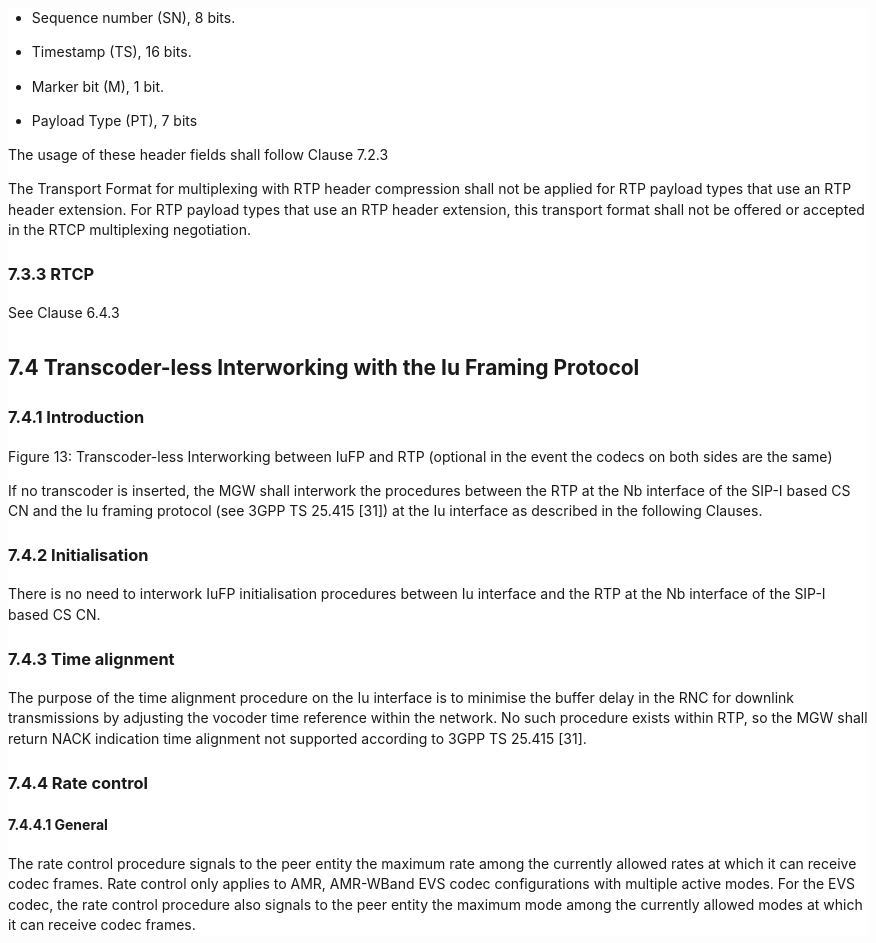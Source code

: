 -   Sequence number (SN), 8 bits.

-   Timestamp (TS), 16 bits.

-   Marker bit (M), 1 bit.

-   Payload Type (PT), 7 bits

The usage of these header fields shall follow Clause 7.2.3

The Transport Format for multiplexing with RTP header compression shall
not be applied for RTP payload types that use an RTP header extension.
For RTP payload types that use an RTP header extension, this transport
format shall not be offered or accepted in the RTCP multiplexing
negotiation.

### 7.3.3 RTCP

See Clause 6.4.3

7.4 Transcoder-less Interworking with the Iu Framing Protocol 
-------------------------------------------------------------

### 7.4.1 Introduction

Figure 13: Transcoder-less Interworking between IuFP and RTP (optional
in the event the codecs on both sides are the same)

If no transcoder is inserted, the MGW shall interwork the procedures
between the RTP at the Nb interface of the SIP-I based CS CN and the Iu
framing protocol (see 3GPP TS 25.415 \[31\]) at the Iu interface as
described in the following Clauses.

### 7.4.2 Initialisation

There is no need to interwork IuFP initialisation procedures between Iu
interface and the RTP at the Nb interface of the SIP-I based CS CN.

### 7.4.3 Time alignment

The purpose of the time alignment procedure on the Iu interface is to
minimise the buffer delay in the RNC for downlink transmissions by
adjusting the vocoder time reference within the network. No such
procedure exists within RTP, so the MGW shall return NACK indication
time alignment not supported according to 3GPP TS 25.415 \[31\].

### 7.4.4 Rate control

#### 7.4.4.1 General

The rate control procedure signals to the peer entity the maximum rate
among the currently allowed rates at which it can receive codec frames.
Rate control only applies to AMR, AMR-WBand EVS codec configurations
with multiple active modes. For the EVS codec, the rate control
procedure also signals to the peer entity the maximum mode among the
currently allowed modes at which it can receive codec frames.
